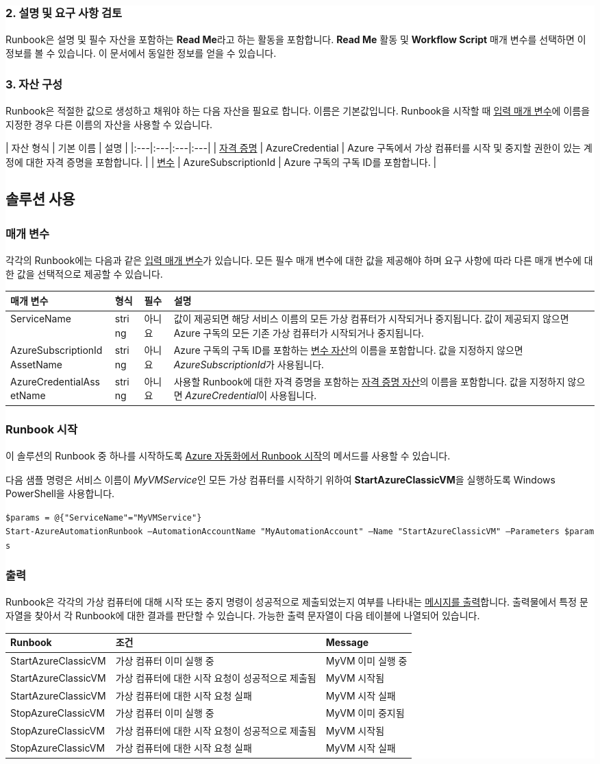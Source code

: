 ### 2\. 설명 및 요구 사항 검토
Runbook은 설명 및 필수 자산을 포함하는 **Read Me**라고 하는 활동을 포함합니다. **Read Me** 활동 및 **Workflow Script** 매개 변수를 선택하면 이 정보를 볼 수 있습니다. 이 문서에서 동일한 정보를 얻을 수 있습니다.

### 3\. 자산 구성
Runbook은 적절한 값으로 생성하고 채워야 하는 다음 자산을 필요로 합니다. 이름은 기본값입니다. Runbook을 시작할 때 [입력 매개 변수](#using-the-solution)에 이름을 지정한 경우 다른 이름의 자산을 사용할 수 있습니다.

| 자산 형식 | 기본 이름 | 설명 |
|:---|:---|:---|:---|
| [자격 증명](automation-credentials.md) | AzureCredential | Azure 구독에서 가상 컴퓨터를 시작 및 중지할 권한이 있는 계정에 대한 자격 증명을 포함합니다. |
| [변수](automation-variables.md) | AzureSubscriptionId | Azure 구독의 구독 ID를 포함합니다. |

## 솔루션 사용

### 매개 변수

각각의 Runbook에는 다음과 같은 [입력 매개 변수](automation-starting-a-runbook#runbook-parameters)가 있습니다. 모든 필수 매개 변수에 대한 값을 제공해야 하며 요구 사항에 따라 다른 매개 변수에 대한 값을 선택적으로 제공할 수 있습니다.

| 매개 변수 | 형식 | 필수 | 설명 |
|:---|:---|:---|:---|
| ServiceName | string | 아니요 | 값이 제공되면 해당 서비스 이름의 모든 가상 컴퓨터가 시작되거나 중지됩니다. 값이 제공되지 않으면 Azure 구독의 모든 기존 가상 컴퓨터가 시작되거나 중지됩니다. |
| AzureSubscriptionIdAssetName | string | 아니요 | Azure 구독의 구독 ID를 포함하는 [변수 자산](#installing-the-solution)의 이름을 포함합니다. 값을 지정하지 않으면 *AzureSubscriptionId*가 사용됩니다. |
| AzureCredentialAssetName | string | 아니요 | 사용할 Runbook에 대한 자격 증명을 포함하는 [자격 증명 자산](#installing-the-solution)의 이름을 포함합니다. 값을 지정하지 않으면 *AzureCredential*이 사용됩니다. |

### Runbook 시작

이 솔루션의 Runbook 중 하나를 시작하도록 [Azure 자동화에서 Runbook 시작](automation-starting-a-runbook.md)의 메서드를 사용할 수 있습니다.

다음 샘플 명령은 서비스 이름이 *MyVMService*인 모든 가상 컴퓨터를 시작하기 위하여 **StartAzureClassicVM**을 실행하도록 Windows PowerShell을 사용합니다.

	$params = @{"ServiceName"="MyVMService"}
	Start-AzureAutomationRunbook –AutomationAccountName "MyAutomationAccount" –Name "StartAzureClassicVM" –Parameters $params

### 출력

Runbook은 각각의 가상 컴퓨터에 대해 시작 또는 중지 명령이 성공적으로 제출되었는지 여부를 나타내는 [메시지를 출력](automation-runbook-output-and-messages.md)합니다. 출력물에서 특정 문자열을 찾아서 각 Runbook에 대한 결과를 판단할 수 있습니다. 가능한 출력 문자열이 다음 테이블에 나열되어 있습니다.

| Runbook | 조건 | Message |
|:---|:---|:---|
| StartAzureClassicVM | 가상 컴퓨터 이미 실행 중 | MyVM 이미 실행 중 |
| StartAzureClassicVM | 가상 컴퓨터에 대한 시작 요청이 성공적으로 제출됨 | MyVM 시작됨 |
| StartAzureClassicVM | 가상 컴퓨터에 대한 시작 요청 실패 | MyVM 시작 실패 |
| StopAzureClassicVM | 가상 컴퓨터 이미 실행 중 | MyVM 이미 중지됨 |
| StopAzureClassicVM | 가상 컴퓨터에 대한 시작 요청이 성공적으로 제출됨 | MyVM 시작됨 |
| StopAzureClassicVM | 가상 컴퓨터에 대한 시작 요청 실패 | MyVM 시작 실패 |
